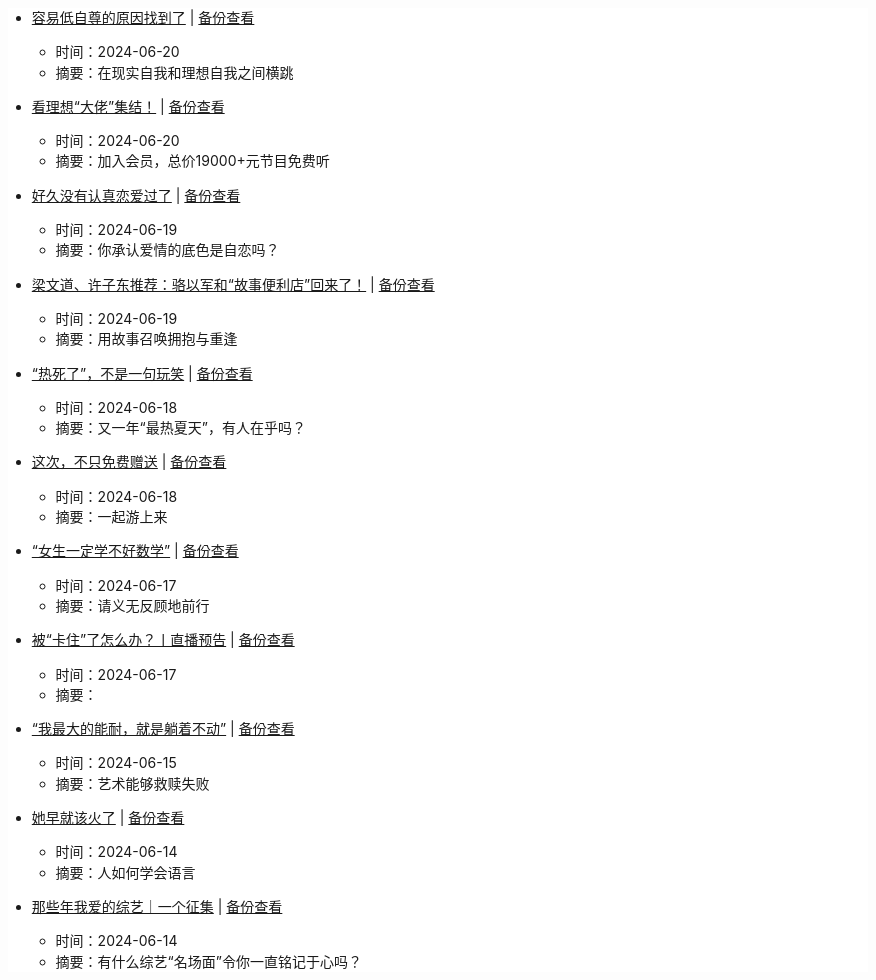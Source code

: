 - [容易低自尊的原因找到了](http://mp.weixin.qq.com/s?__biz=MzA3MDM3NjE5NQ==&mid=2650970238&idx=1&sn=a631298c63ceb564a1087d00bd3b986d&chksm=84cbf612b3bc7f0402fc8b139f9a77361e545827576edb6b347cccd3c6ac7b6f50899d870a17#rd) |  [备份查看](/gzh/backup/看理想/容易低自尊的原因找到了)
    - 时间：2024-06-20
    - 摘要：在现实自我和理想自我之间横跳
- [看理想“大佬”集结！](http://mp.weixin.qq.com/s?__biz=MzA3MDM3NjE5NQ==&mid=2650970238&idx=2&sn=ed4e68f54d4912e449be7f3d39eb8c17&chksm=84cbf612b3bc7f048613652d647897a13c7a65edd42f4c027543a495f988542ac4efdd716afa#rd) |  [备份查看](/gzh/backup/看理想/看理想“大佬”集结！)
    - 时间：2024-06-20
    - 摘要：加入会员，总价19000+元节目免费听
- [好久没有认真恋爱过了](http://mp.weixin.qq.com/s?__biz=MzA3MDM3NjE5NQ==&mid=2650970159&idx=1&sn=2d578ad004893b20a6211518998cd6bd&chksm=84cbf643b3bc7f55497bdab64150846a1b93bf1bd17e83393f568674f931cd7155c1e5f79b14#rd) |  [备份查看](/gzh/backup/看理想/好久没有认真恋爱过了)
    - 时间：2024-06-19
    - 摘要：你承认爱情的底色是自恋吗？
- [梁文道、许子东推荐：骆以军和“故事便利店”回来了！](http://mp.weixin.qq.com/s?__biz=MzA3MDM3NjE5NQ==&mid=2650970159&idx=2&sn=152a0abadc5c5e52d361ceaf48299123&chksm=84cbf643b3bc7f55559f4a97eecaf890ea762f0163fc66a15466efd91c7d745f7e09cf1f39c1#rd) |  [备份查看](/gzh/backup/看理想/梁文道、许子东推荐：骆以军和“故事便利店”回来了！)
    - 时间：2024-06-19
    - 摘要：用故事召唤拥抱与重逢
- [“热死了”，不是一句玩笑](http://mp.weixin.qq.com/s?__biz=MzA3MDM3NjE5NQ==&mid=2650970100&idx=1&sn=60fed6fd86f4c181060a69c460072f5c&chksm=84cbf998b3bc708e3cb40d3dd246a42964ea40e1e2a96da4f1d23505e17e02c2554ea217a215#rd) |  [备份查看](/gzh/backup/看理想/“热死了”，不是一句玩笑)
    - 时间：2024-06-18
    - 摘要：又一年“最热夏天”，有人在乎吗？
- [这次，不只免费赠送](http://mp.weixin.qq.com/s?__biz=MzA3MDM3NjE5NQ==&mid=2650970100&idx=2&sn=f6f0a0dc66aae51cedac9d499642d049&chksm=84cbf998b3bc708e79b66ed90d7833df7ec3ed5d7b01119497347ed365e6e8b43dc4ba3552a3#rd) |  [备份查看](/gzh/backup/看理想/这次，不只免费赠送)
    - 时间：2024-06-18
    - 摘要：一起游上来
- [“女生一定学不好数学”](http://mp.weixin.qq.com/s?__biz=MzA3MDM3NjE5NQ==&mid=2650970049&idx=1&sn=bdf95477d17bc2b57d486c29299fb36a&chksm=84cbf9adb3bc70bbe9f74c18c4632cb7181784edf367d5e1ae9b2f5b2cbbe94a74bbdb5d3f13#rd) |  [备份查看](/gzh/backup/看理想/“女生一定学不好数学”)
    - 时间：2024-06-17
    - 摘要：请义无反顾地前行
- [被“卡住”了怎么办？丨直播预告](http://mp.weixin.qq.com/s?__biz=MzA3MDM3NjE5NQ==&mid=2650970049&idx=2&sn=a491a9c82da82c366ea92347bda05437&chksm=84cbf9adb3bc70bb535daa97d11878cd48ef77b48e68c152b528cfd62a2a0554c00d8c958f8b#rd) |  [备份查看](/gzh/backup/看理想/被“卡住”了怎么办？丨直播预告)
    - 时间：2024-06-17
    - 摘要：

- [“我最大的能耐，就是躺着不动”](http://mp.weixin.qq.com/s?__biz=MzA3MDM3NjE5NQ==&mid=2650969935&idx=1&sn=3657faf460aabfd3384645f0b0928e26&chksm=84cbf923b3bc7035f377f23633ca9b4697272315d3f8058d24f2d374a52cdeb9d74668299ee7#rd) |  [备份查看](/gzh/backup/看理想/“我最大的能耐，就是躺着不动”)
    - 时间：2024-06-15
    - 摘要：艺术能够救赎失败
- [她早就该火了](http://mp.weixin.qq.com/s?__biz=MzA3MDM3NjE5NQ==&mid=2650969893&idx=1&sn=72357e3035992b217b2b677ab2d6aac7&chksm=84cbf949b3bc705fc1dce5e9f605a9582bfe65f3b2a9df97ead725f955e5d9d8aa15d44b0080#rd) |  [备份查看](/gzh/backup/看理想/她早就该火了)
    - 时间：2024-06-14
    - 摘要：人如何学会语言
- [那些年我爱的综艺｜一个征集](http://mp.weixin.qq.com/s?__biz=MzA3MDM3NjE5NQ==&mid=2650969893&idx=2&sn=d5c593f234afe452ca5e76fec56e58ce&chksm=84cbf949b3bc705f2218acd91500ce3bee2a24e8823ed9aa578a0a17976f6b570b326c0f1e0a#rd) |  [备份查看](/gzh/backup/看理想/那些年我爱的综艺｜一个征集)
    - 时间：2024-06-14
    - 摘要：有什么综艺“名场面”令你一直铭记于心吗？

